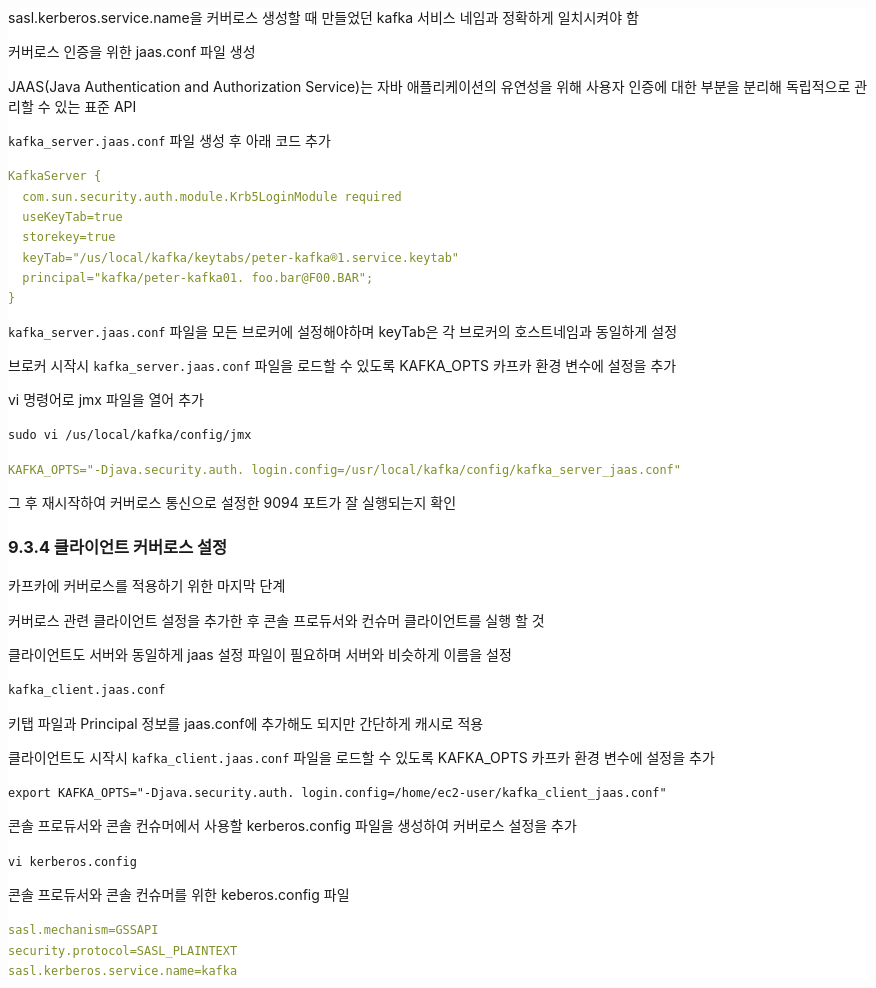sasl.kerberos.service.name을 커버로스 생성할 때 만들었던 kafka 서비스 네임과 정확하게 일치시켜야 함

커버로스 인증을 위한 jaas.conf 파일 생성

JAAS(Java Authentication and Authorization Service)는 자바 애플리케이션의 유연성을 위해 사용자 인증에 대한 부분을 분리해 독립적으로 관리할 수 있는 표준 API

`kafka_server.jaas.conf` 파일 생성 후 아래 코드 추가

```yaml
KafkaServer {
  com.sun.security.auth.module.Krb5LoginModule required
  useKeyTab=true
  storekey=true
  keyTab="/us/local/kafka/keytabs/peter-kafka®1.service.keytab"
  principal="kafka/peter-kafka01. foo.bar@F00.BAR";
}
```

`kafka_server.jaas.conf` 파일을 모든 브로커에 설정해야하며 keyTab은 각 브로커의 호스트네임과 동일하게 설정

브로커 시작시 `kafka_server.jaas.conf` 파일을 로드할 수 있도록 KAFKA_OPTS 카프카 환경 변수에 설정을 추가

vi 명령어로 jmx 파일을 열어 추가

```shell
sudo vi /us/local/kafka/config/jmx
```

```yaml
KAFKA_OPTS="-Djava.security.auth. login.config=/usr/local/kafka/config/kafka_server_jaas.conf"
```

그 후 재시작하여 커버로스 통신으로 설정한 9094 포트가 잘 실행되는지 확인

### 9.3.4 클라이언트 커버로스 설정

카프카에 커버로스를 적용하기 위한 마지막 단계

커버로스 관련 클라이언트 설정을 추가한 후 콘솔 프로듀서와 컨슈머 클라이언트를 실행 할 것

클라이언트도 서버와 동일하게 jaas 설정 파일이 필요하며 서버와 비슷하게 이름을 설정

`kafka_client.jaas.conf`

키탭 파일과 Principal 정보를 jaas.conf에 추가해도 되지만 간단하게 캐시로 적용

클라이언트도 시작시 `kafka_client.jaas.conf` 파일을 로드할 수 있도록 KAFKA_OPTS 카프카 환경 변수에 설정을 추가

```shell
export KAFKA_OPTS="-Djava.security.auth. login.config=/home/ec2-user/kafka_client_jaas.conf"
```

콘솔 프로듀서와 콘솔 컨슈머에서 사용할 kerberos.config 파일을 생성하여 커버로스 설정을 추가

```shell
vi kerberos.config
```

콘솔 프로듀서와 콘솔 컨슈머를 위한 keberos.config 파일

```yaml
sasl.mechanism=GSSAPI
security.protocol=SASL_PLAINTEXT
sasl.kerberos.service.name=kafka
```
